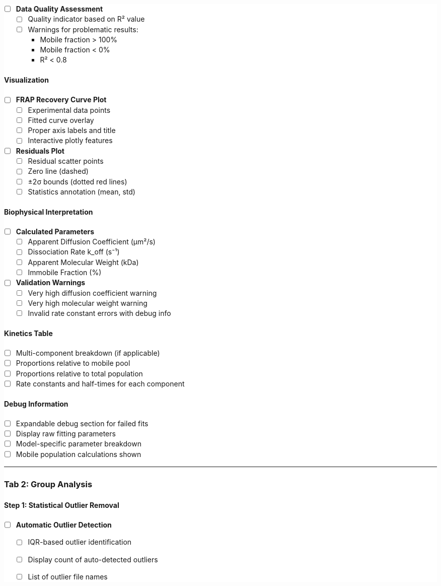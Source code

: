 - [ ] **Data Quality Assessment**
  - [ ] Quality indicator based on R² value
  - [ ] Warnings for problematic results:
    - Mobile fraction > 100%
    - Mobile fraction < 0%
    - R² < 0.8

#### Visualization
- [ ] **FRAP Recovery Curve Plot**
  - [ ] Experimental data points
  - [ ] Fitted curve overlay
  - [ ] Proper axis labels and title
  - [ ] Interactive plotly features
  
- [ ] **Residuals Plot**
  - [ ] Residual scatter points
  - [ ] Zero line (dashed)
  - [ ] ±2σ bounds (dotted red lines)
  - [ ] Statistics annotation (mean, std)

#### Biophysical Interpretation
- [ ] **Calculated Parameters**
  - [ ] Apparent Diffusion Coefficient (μm²/s)
  - [ ] Dissociation Rate k_off (s⁻¹)
  - [ ] Apparent Molecular Weight (kDa)
  - [ ] Immobile Fraction (%)
  
- [ ] **Validation Warnings**
  - [ ] Very high diffusion coefficient warning
  - [ ] Very high molecular weight warning
  - [ ] Invalid rate constant errors with debug info

#### Kinetics Table
- [ ] Multi-component breakdown (if applicable)
- [ ] Proportions relative to mobile pool
- [ ] Proportions relative to total population
- [ ] Rate constants and half-times for each component

#### Debug Information
- [ ] Expandable debug section for failed fits
- [ ] Display raw fitting parameters
- [ ] Model-specific parameter breakdown
- [ ] Mobile population calculations shown

---

### Tab 2: Group Analysis

#### Step 1: Statistical Outlier Removal
- [ ] **Automatic Outlier Detection**
  - [ ] IQR-based outlier identification
  - [ ] Display count of auto-detected outliers
  - [ ] List of outlier file names
  